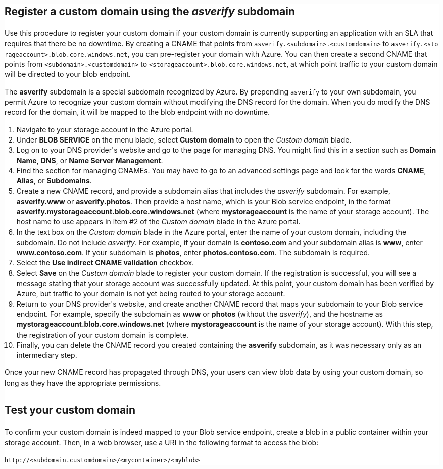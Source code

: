 ## Register a custom domain using the *asverify* subdomain
Use this procedure to register your custom domain if your custom domain is currently supporting an application with an SLA that requires that there be no downtime. By creating a CNAME that points from `asverify.<subdomain>.<customdomain>` to `asverify.<storageaccount>.blob.core.windows.net`, you can pre-register your domain with Azure. You can then create a second CNAME that points from `<subdomain>.<customdomain>` to `<storageaccount>.blob.core.windows.net`, at which point traffic to your custom domain will be directed to your blob endpoint.

The **asverify** subdomain is a special subdomain recognized by Azure. By prepending `asverify` to your own subdomain, you permit Azure to recognize your custom domain without modifying the DNS record for the domain. When you do modify the DNS record for the domain, it will be mapped to the blob endpoint with no downtime.

1. Navigate to your storage account in the [Azure portal](https://portal.azure.com).
1. Under **BLOB SERVICE** on the menu blade, select **Custom domain** to open the *Custom domain* blade.
1. Log on to your DNS provider's website and go to the page for managing DNS. You might find this in a section such as **Domain Name**, **DNS**, or **Name Server Management**.
1. Find the section for managing CNAMEs. You may have to go to an advanced settings page and look for the words **CNAME**, **Alias**, or **Subdomains**.
1. Create a new CNAME record, and provide a subdomain alias that includes the *asverify* subdomain. For example, **asverify.www** or **asverify.photos**. Then provide a host name, which is your Blob service endpoint, in the format **asverify.mystorageaccount.blob.core.windows.net** (where **mystorageaccount** is the name of your storage account). The host name to use appears in item #2 of the *Custom domain* blade in the [Azure portal](https://portal.azure.com).
1. In the text box on the *Custom domain* blade in the [Azure portal](https://portal.azure.com), enter the name of your custom domain, including the subdomain. Do not include *asverify*. For example, if your domain is **contoso.com** and your subdomain alias is **www**, enter **www.contoso.com**. If your subdomain is **photos**, enter **photos.contoso.com**. The subdomain is required.
1. Select the **Use indirect CNAME validation** checkbox.
1. Select **Save** on the *Custom domain* blade to register your custom domain. If the registration is successful, you will see a message stating that your storage account was successfully updated. At this point, your custom domain has been verified by Azure, but traffic to your domain is not yet being routed to your storage account.
1. Return to your DNS provider's website, and create another CNAME record that maps your subdomain to your Blob service endpoint. For example, specify the subdomain as **www** or **photos** (without the *asverify*), and the hostname as **mystorageaccount.blob.core.windows.net** (where **mystorageaccount** is the name of your storage account). With this step, the registration of your custom domain is complete.
1. Finally, you can delete the CNAME record you created containing the **asverify** subdomain, as it was necessary only as an intermediary step.

Once your new CNAME record has propagated through DNS, your users can view blob data by using your custom domain, so long as they have the appropriate permissions.

## Test your custom domain

To confirm your custom domain is indeed mapped to your Blob service endpoint, create a blob in a public container within your storage account. Then, in a web browser, use a URI in the following format to access the blob:

`http://<subdomain.customdomain>/<mycontainer>/<myblob>`
